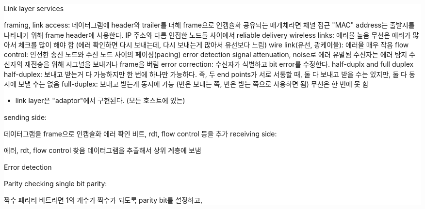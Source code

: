  

 

Link layer services

framing, link access:
데이터그램에 header와 trailer를 더해 frame으로 인캡슐화
공유되는 매개체라면 채널 접근
"MAC" address는 출발지를 나타내기 위해 frame header에 사용한다.
IP 주소와 다름
인접한 노드들 사이에서 reliable delivery
wireless links: 에러율 높음
무선은 에러가 많아서 체크를 많이 해야 함 (에러 확인하면 다시 보내는데, 다시 보내는게 많아서 유선보다 느림)
wire link(유선, 광케이블): 에러율 매우 작음
flow control: 인전한 송신 노드와 수신 노드 사이의 페이싱(pacing)
error detection
signal attenuation, noise로 에러 유발됨
수신자는 에러 탐지 
수신자의 재전송을 위해 시그널을 보내거나 frame을 버림
error correction:
수신자가 식별하고 bit error를 수정한다.
half-duplx and full duplex
half-duplex: 보내고 받는거 다 가능하지만 한 번에 하나만 가능하다.
즉, 두 end points가 서로 서통할 때, 둘 다 보내고 받을 수는 있지만, 둘 다 동시에 보낼 수는 없음
full-duplex: 보내고 받는게 동시에 가능 (반은 보내는 쪽, 반은 받는 쪽으로 사용하면 됨)
무선은 한 번에 못 함
 

 

* link layer은 "adaptor"에서 구현된다. (모든 호스트에 있는)

 

 

 


sending side:

데이터그램을 frame으로 인캡슐화
에러 확인 비트, rdt, flow control 등을 추가
receiving side:

에러, rdt, flow control 찾음
데이터그램을 추출해서 상위 계층에 보냄
 

 

 

 

 

Error detection

Parity checking
single bit parity: 

 

짝수 페리티 비트라면 1의 개수가 짝수가 되도록 parity bit를 설정하고,

